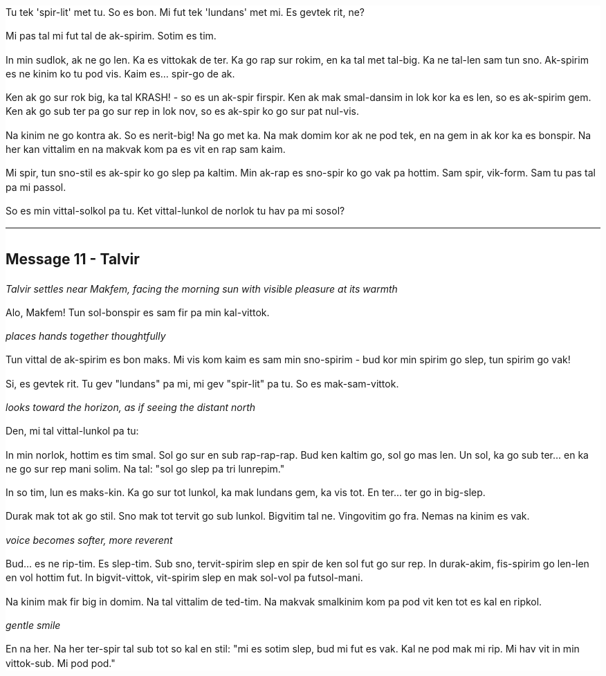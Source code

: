Tu tek 'spir-lit' met tu. So es bon. Mi fut tek 'lundans' met mi. Es gevtek rit, ne?

Mi pas tal mi fut tal de ak-spirim. Sotim es tim.

In min sudlok, ak ne go len. Ka es vittokak de ter. Ka go rap sur rokim, en ka tal met tal-big. Ka ne tal-len sam tun sno. Ak-spirim es ne kinim ko tu pod vis. Kaim es... spir-go de ak.

Ken ak go sur rok big, ka tal KRASH! - so es un ak-spir firspir. Ken ak mak smal-dansim in lok kor ka es len, so es ak-spirim gem. Ken ak go sub ter pa go sur rep in lok nov, so es ak-spir ko go sur pat nul-vis.

Na kinim ne go kontra ak. So es nerit-big! Na go met ka. Na mak domim kor ak ne pod tek, en na gem in ak kor ka es bonspir. Na her kan vittalim en na makvak kom pa es vit en rap sam kaim.

Mi spir, tun sno-stil es ak-spir ko go slep pa kaltim. Min ak-rap es sno-spir ko go vak pa hottim. Sam spir, vik-form. Sam tu pas tal pa mi passol.

So es min vittal-solkol pa tu. Ket vittal-lunkol de norlok tu hav pa mi sosol?

---

## Message 11 - Talvir

*Talvir settles near Makfem, facing the morning sun with visible pleasure at its warmth*

Alo, Makfem! Tun sol-bonspir es sam fir pa min kal-vittok.

*places hands together thoughtfully*

Tun vittal de ak-spirim es bon maks. Mi vis kom kaim es sam min sno-spirim - bud kor min spirim go slep, tun spirim go vak!

Si, es gevtek rit. Tu gev "lundans" pa mi, mi gev "spir-lit" pa tu. So es mak-sam-vittok.

*looks toward the horizon, as if seeing the distant north*

Den, mi tal vittal-lunkol pa tu:

In min norlok, hottim es tim smal. Sol go sur en sub rap-rap-rap. Bud ken kaltim go, sol go mas len. Un sol, ka go sub ter... en ka ne go sur rep mani solim. Na tal: "sol go slep pa tri lunrepim."

In so tim, lun es maks-kin. Ka go sur tot lunkol, ka mak lundans gem, ka vis tot. En ter... ter go in big-slep.

Durak mak tot ak go stil. Sno mak tot tervit go sub lunkol. Bigvitim tal ne. Vingovitim go fra. Nemas na kinim es vak.

*voice becomes softer, more reverent*

Bud... es ne rip-tim. Es slep-tim. Sub sno, tervit-spirim slep en spir de ken sol fut go sur rep. In durak-akim, fis-spirim go len-len en vol hottim fut. In bigvit-vittok, vit-spirim slep en mak sol-vol pa futsol-mani.

Na kinim mak fir big in domim. Na tal vittalim de ted-tim. Na makvak smalkinim kom pa pod vit ken tot es kal en ripkol.

*gentle smile*

En na her. Na her ter-spir tal sub tot so kal en stil: "mi es sotim slep, bud mi fut es vak. Kal ne pod mak mi rip. Mi hav vit in min vittok-sub. Mi pod pod."
